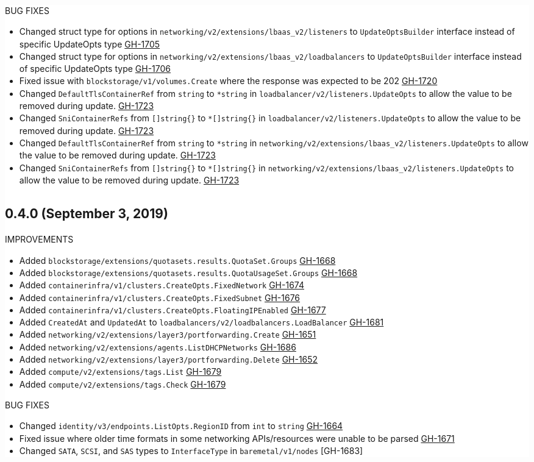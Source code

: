 BUG FIXES

* Changed struct type for options in `networking/v2/extensions/lbaas_v2/listeners` to `UpdateOptsBuilder` interface instead of specific UpdateOpts type [GH-1705](https://github.com/JqckB/gophercloud/pull/1705)
* Changed struct type for options in `networking/v2/extensions/lbaas_v2/loadbalancers` to `UpdateOptsBuilder` interface instead of specific UpdateOpts type [GH-1706](https://github.com/JqckB/gophercloud/pull/1706)
* Fixed issue with `blockstorage/v1/volumes.Create` where the response was expected to be 202 [GH-1720](https://github.com/JqckB/gophercloud/pull/1720)
* Changed `DefaultTlsContainerRef` from `string` to `*string` in `loadbalancer/v2/listeners.UpdateOpts` to allow the value to be removed during update. [GH-1723](https://github.com/JqckB/gophercloud/pull/1723)
* Changed `SniContainerRefs` from `[]string{}` to `*[]string{}` in `loadbalancer/v2/listeners.UpdateOpts` to allow the value to be removed during update. [GH-1723](https://github.com/JqckB/gophercloud/pull/1723)
* Changed `DefaultTlsContainerRef` from `string` to `*string` in `networking/v2/extensions/lbaas_v2/listeners.UpdateOpts` to allow the value to be removed during update. [GH-1723](https://github.com/JqckB/gophercloud/pull/1723)
* Changed `SniContainerRefs` from `[]string{}` to `*[]string{}` in `networking/v2/extensions/lbaas_v2/listeners.UpdateOpts` to allow the value to be removed during update. [GH-1723](https://github.com/JqckB/gophercloud/pull/1723)


## 0.4.0 (September 3, 2019)

IMPROVEMENTS

* Added `blockstorage/extensions/quotasets.results.QuotaSet.Groups` [GH-1668](https://github.com/JqckB/gophercloud/pull/1668)
* Added `blockstorage/extensions/quotasets.results.QuotaUsageSet.Groups` [GH-1668](https://github.com/JqckB/gophercloud/pull/1668)
* Added `containerinfra/v1/clusters.CreateOpts.FixedNetwork` [GH-1674](https://github.com/JqckB/gophercloud/pull/1674)
* Added `containerinfra/v1/clusters.CreateOpts.FixedSubnet` [GH-1676](https://github.com/JqckB/gophercloud/pull/1676)
* Added `containerinfra/v1/clusters.CreateOpts.FloatingIPEnabled` [GH-1677](https://github.com/JqckB/gophercloud/pull/1677)
* Added `CreatedAt` and `UpdatedAt` to `loadbalancers/v2/loadbalancers.LoadBalancer` [GH-1681](https://github.com/JqckB/gophercloud/pull/1681)
* Added `networking/v2/extensions/layer3/portforwarding.Create` [GH-1651](https://github.com/JqckB/gophercloud/pull/1651)
* Added `networking/v2/extensions/agents.ListDHCPNetworks` [GH-1686](https://github.com/JqckB/gophercloud/pull/1686)
* Added `networking/v2/extensions/layer3/portforwarding.Delete` [GH-1652](https://github.com/JqckB/gophercloud/pull/1652)
* Added `compute/v2/extensions/tags.List` [GH-1679](https://github.com/JqckB/gophercloud/pull/1679)
* Added `compute/v2/extensions/tags.Check` [GH-1679](https://github.com/JqckB/gophercloud/pull/1679)

BUG FIXES

* Changed `identity/v3/endpoints.ListOpts.RegionID` from `int` to `string` [GH-1664](https://github.com/JqckB/gophercloud/pull/1664)
* Fixed issue where older time formats in some networking APIs/resources were unable to be parsed [GH-1671](https://github.com/JqckB/gophercloud/pull/1664)
* Changed `SATA`, `SCSI`, and `SAS` types to `InterfaceType` in `baremetal/v1/nodes` [GH-1683]
